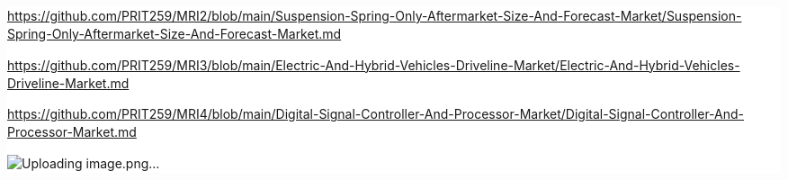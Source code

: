 https://github.com/PRIT259/MRI2/blob/main/Suspension-Spring-Only-Aftermarket-Size-And-Forecast-Market/Suspension-Spring-Only-Aftermarket-Size-And-Forecast-Market.md</a></p><p><a href=" https://github.com/PRIT259/MRI3/blob/main/Electric-And-Hybrid-Vehicles-Driveline-Market/Electric-And-Hybrid-Vehicles-Driveline-Market.md"> https://github.com/PRIT259/MRI3/blob/main/Electric-And-Hybrid-Vehicles-Driveline-Market/Electric-And-Hybrid-Vehicles-Driveline-Market.md</a></p><p><a href=" https://github.com/PRIT259/MRI4/blob/main/Digital-Signal-Controller-And-Processor-Market/Digital-Signal-Controller-And-Processor-Market.md"> https://github.com/PRIT259/MRI4/blob/main/Digital-Signal-Controller-And-Processor-Market/Digital-Signal-Controller-And-Processor-Market.md</a></p>
![Uploading image.png…]()
